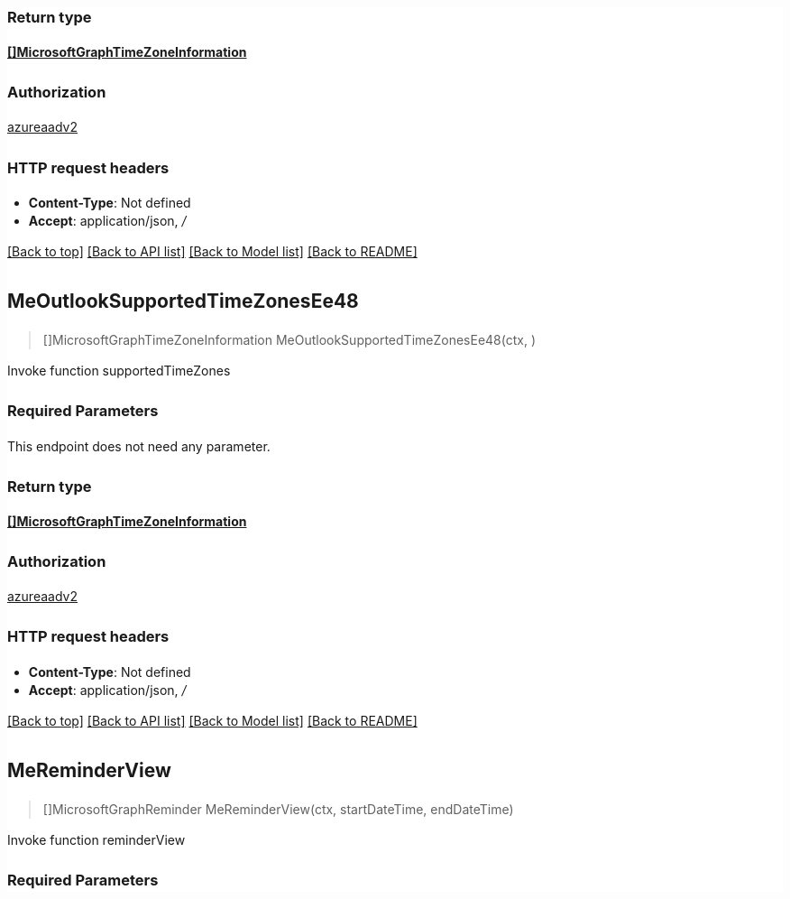 ### Return type

[**[]MicrosoftGraphTimeZoneInformation**](microsoft.graph.timeZoneInformation.md)

### Authorization

[azureaadv2](../README.md#azureaadv2)

### HTTP request headers

- **Content-Type**: Not defined
- **Accept**: application/json, */*

[[Back to top]](#) [[Back to API list]](../README.md#documentation-for-api-endpoints)
[[Back to Model list]](../README.md#documentation-for-models)
[[Back to README]](../README.md)


## MeOutlookSupportedTimeZonesEe48

> []MicrosoftGraphTimeZoneInformation MeOutlookSupportedTimeZonesEe48(ctx, )

Invoke function supportedTimeZones

### Required Parameters

This endpoint does not need any parameter.

### Return type

[**[]MicrosoftGraphTimeZoneInformation**](microsoft.graph.timeZoneInformation.md)

### Authorization

[azureaadv2](../README.md#azureaadv2)

### HTTP request headers

- **Content-Type**: Not defined
- **Accept**: application/json, */*

[[Back to top]](#) [[Back to API list]](../README.md#documentation-for-api-endpoints)
[[Back to Model list]](../README.md#documentation-for-models)
[[Back to README]](../README.md)


## MeReminderView

> []MicrosoftGraphReminder MeReminderView(ctx, startDateTime, endDateTime)

Invoke function reminderView

### Required Parameters

